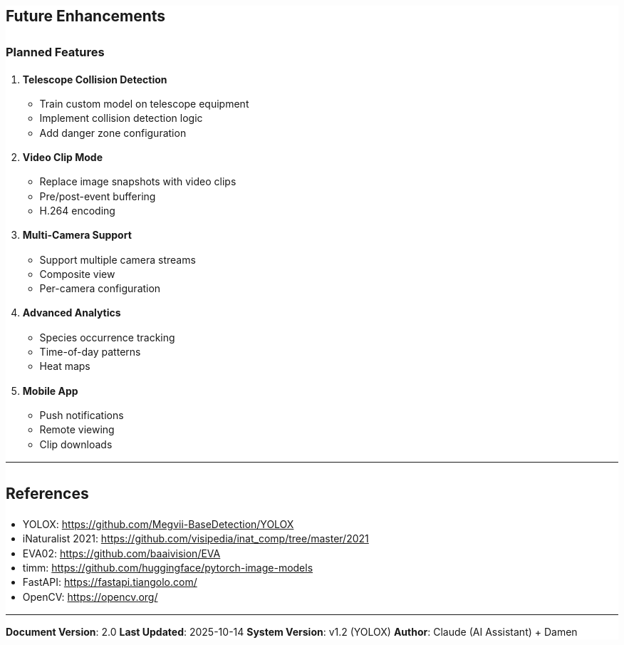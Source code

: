 
## Future Enhancements

### Planned Features

1. **Telescope Collision Detection**
   - Train custom model on telescope equipment
   - Implement collision detection logic
   - Add danger zone configuration

2. **Video Clip Mode**
   - Replace image snapshots with video clips
   - Pre/post-event buffering
   - H.264 encoding

3. **Multi-Camera Support**
   - Support multiple camera streams
   - Composite view
   - Per-camera configuration

4. **Advanced Analytics**
   - Species occurrence tracking
   - Time-of-day patterns
   - Heat maps

5. **Mobile App**
   - Push notifications
   - Remote viewing
   - Clip downloads

---

## References

- YOLOX: https://github.com/Megvii-BaseDetection/YOLOX
- iNaturalist 2021: https://github.com/visipedia/inat_comp/tree/master/2021
- EVA02: https://github.com/baaivision/EVA
- timm: https://github.com/huggingface/pytorch-image-models
- FastAPI: https://fastapi.tiangolo.com/
- OpenCV: https://opencv.org/

---

**Document Version**: 2.0
**Last Updated**: 2025-10-14
**System Version**: v1.2 (YOLOX)
**Author**: Claude (AI Assistant) + Damen
